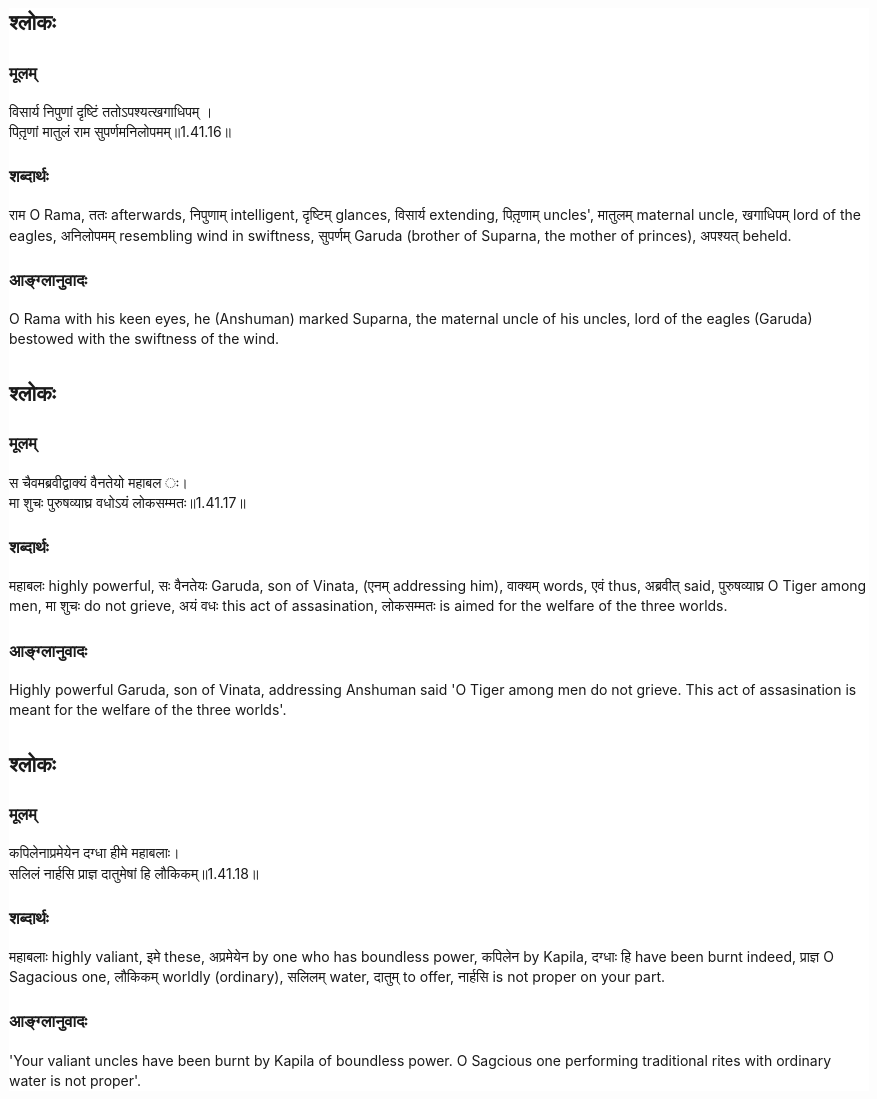 

## श्लोकः
### मूलम्
विसार्य निपुणां दृष्टिं ततोऽपश्यत्खगाधिपम् ।  
पितृ़णां मातुलं राम सुपर्णमनिलोपमम्॥1.41.16॥

### शब्दार्थः
राम O Rama, ततः afterwards, निपुणाम् intelligent, दृष्टिम् glances, विसार्य extending, पितृ़णाम्  uncles', मातुलम् maternal uncle, खगाधिपम् lord of the eagles, अनिलोपमम् resembling wind in swiftness, सुपर्णम् Garuda (brother of Suparna, the mother of princes), अपश्यत् beheld.

### आङ्ग्लानुवादः
O Rama with his keen eyes, he (Anshuman) marked Suparna, the maternal uncle of his uncles, lord of the eagles (Garuda) bestowed with the swiftness of the wind.



## श्लोकः
### मूलम्
स चैवमब्रवीद्वाक्यं वैनतेयो महाबल ः।  
मा शुचः पुरुषव्याघ्र वधोऽयं लोकसम्मतः॥1.41.17॥

### शब्दार्थः
महाबलः highly powerful, सः वैनतेयः Garuda, son of Vinata, (एनम् addressing him), वाक्यम् words, एवं thus, अब्रवीत् said, पुरुषव्याघ्र O Tiger among men, मा शुचः do not grieve, अयं वधः this act of assasination, लोकसम्मतः is aimed for the welfare of the three worlds.

### आङ्ग्लानुवादः
Highly powerful Garuda, son of Vinata, addressing Anshuman said 'O Tiger among men do not grieve. This act of assasination is meant for the welfare of the three worlds'.



## श्लोकः
### मूलम्
कपिलेनाप्रमेयेन दग्धा हीमे महाबलाः।  
सलिलं नार्हसि प्राज्ञ दातुमेषां हि लौकिकम्॥1.41.18॥

### शब्दार्थः
महाबलाः highly valiant, इमे these, अप्रमेयेन by one who has boundless power, कपिलेन by Kapila, दग्धाः हि have been burnt indeed, प्राज्ञ O Sagacious one, लौकिकम् worldly (ordinary), सलिलम् water, दातुम् to offer, नार्हसि is not proper on your part.

### आङ्ग्लानुवादः
'Your valiant uncles have been burnt by Kapila of boundless power. O Sagcious one performing traditional rites with ordinary water is not proper'.
